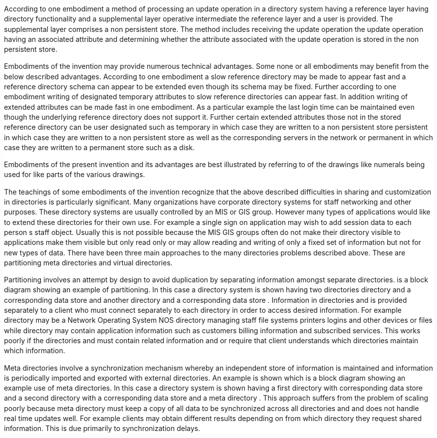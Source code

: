 According to one embodiment a method of processing an update operation in a directory system having a reference layer having directory functionality and a supplemental layer operative intermediate the reference layer and a user is provided. The supplemental layer comprises a non persistent store. The method includes receiving the update operation the update operation having an associated attribute and determining whether the attribute associated with the update operation is stored in the non persistent store.

Embodiments of the invention may provide numerous technical advantages. Some none or all embodiments may benefit from the below described advantages. According to one embodiment a slow reference directory may be made to appear fast and a reference directory schema can appear to be extended even though its schema may be fixed. Further according to one embodiment writing of designated temporary attributes to slow reference directories can appear fast. In addition writing of extended attributes can be made fast in one embodiment. As a particular example the last login time can be maintained even though the underlying reference directory does not support it. Further certain extended attributes those not in the stored reference directory can be user designated such as temporary in which case they are written to a non persistent store persistent in which case they are written to a non persistent store as well as the corresponding servers in the network or permanent in which case they are written to a permanent store such as a disk.

Embodiments of the present invention and its advantages are best illustrated by referring to of the drawings like numerals being used for like parts of the various drawings.

The teachings of some embodiments of the invention recognize that the above described difficulties in sharing and customization in directories is particularly significant. Many organizations have corporate directory systems for staff networking and other purposes. These directory systems are usually controlled by an MIS or GIS group. However many types of applications would like to extend these directories for their own use. For example a single sign on application may wish to add session data to each person s staff object. Usually this is not possible because the MIS GIS groups often do not make their directory visible to applications make them visible but only read only or may allow reading and writing of only a fixed set of information but not for new types of data. There have been three main approaches to the many directories problems described above. These are partitioning meta directories and virtual directories.

Partitioning involves an attempt by design to avoid duplication by separating information amongst separate directories. is a block diagram showing an example of partitioning. In this case a directory system is shown having two directories directory and a corresponding data store and another directory and a corresponding data store . Information in directories and is provided separately to a client who must connect separately to each directory in order to access desired information. For example directory may be a Network Operating System NOS directory managing staff file systems printers logins and other devices or files while directory may contain application information such as customers billing information and subscribed services. This works poorly if the directories and must contain related information and or require that client understands which directories maintain which information.

Meta directories involve a synchronization mechanism whereby an independent store of information is maintained and information is periodically imported and exported with external directories. An example is shown which is a block diagram showing an example use of meta directories. In this case a directory system is shown having a first directory with corresponding data store and a second directory with a corresponding data store and a meta directory . This approach suffers from the problem of scaling poorly because meta directory must keep a copy of all data to be synchronized across all directories and and does not handle real time updates well. For example clients may obtain different results depending on from which directory they request shared information. This is due primarily to synchronization delays.
